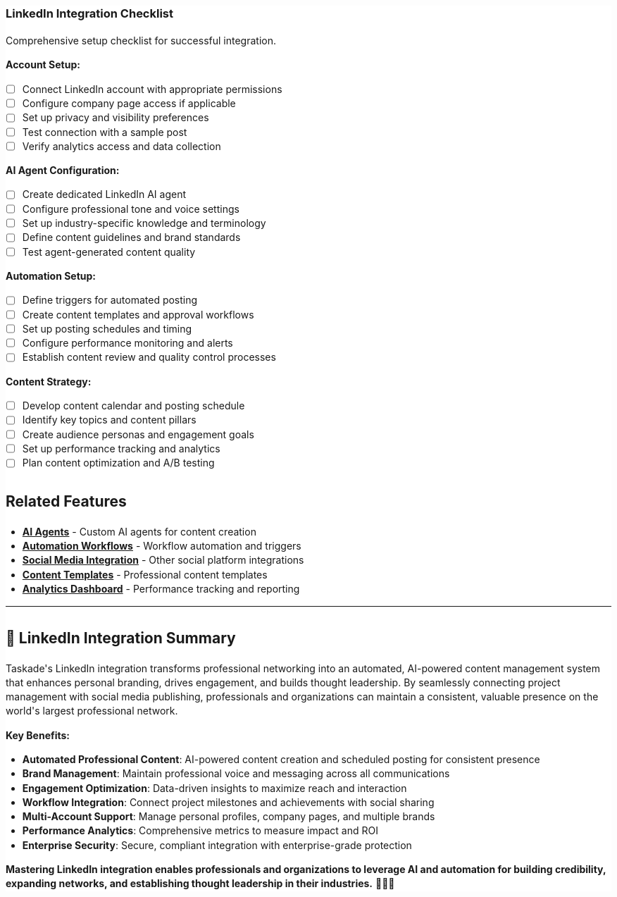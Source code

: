 ### LinkedIn Integration Checklist

Comprehensive setup checklist for successful integration.

**Account Setup:**
- [ ] Connect LinkedIn account with appropriate permissions
- [ ] Configure company page access if applicable
- [ ] Set up privacy and visibility preferences
- [ ] Test connection with a sample post
- [ ] Verify analytics access and data collection

**AI Agent Configuration:**
- [ ] Create dedicated LinkedIn AI agent
- [ ] Configure professional tone and voice settings
- [ ] Set up industry-specific knowledge and terminology
- [ ] Define content guidelines and brand standards
- [ ] Test agent-generated content quality

**Automation Setup:**
- [ ] Define triggers for automated posting
- [ ] Create content templates and approval workflows
- [ ] Set up posting schedules and timing
- [ ] Configure performance monitoring and alerts
- [ ] Establish content review and quality control processes

**Content Strategy:**
- [ ] Develop content calendar and posting schedule
- [ ] Identify key topics and content pillars
- [ ] Create audience personas and engagement goals
- [ ] Set up performance tracking and analytics
- [ ] Plan content optimization and A/B testing

## Related Features

- **[AI Agents](ai-agents.md)** - Custom AI agents for content creation
- **[Automation Workflows](automation/overview.md)** - Workflow automation and triggers
- **[Social Media Integration](integrations/social-media.md)** - Other social platform integrations
- **[Content Templates](templates.md)** - Professional content templates
- **[Analytics Dashboard](analytics.md)** - Performance tracking and reporting

---

## **📣 LinkedIn Integration Summary**

Taskade's LinkedIn integration transforms professional networking into an automated, AI-powered content management system that enhances personal branding, drives engagement, and builds thought leadership. By seamlessly connecting project management with social media publishing, professionals and organizations can maintain a consistent, valuable presence on the world's largest professional network.

**Key Benefits:**
- **Automated Professional Content**: AI-powered content creation and scheduled posting for consistent presence
- **Brand Management**: Maintain professional voice and messaging across all communications
- **Engagement Optimization**: Data-driven insights to maximize reach and interaction
- **Workflow Integration**: Connect project milestones and achievements with social sharing
- **Multi-Account Support**: Manage personal profiles, company pages, and multiple brands
- **Performance Analytics**: Comprehensive metrics to measure impact and ROI
- **Enterprise Security**: Secure, compliant integration with enterprise-grade protection

**Mastering LinkedIn integration enables professionals and organizations to leverage AI and automation for building credibility, expanding networks, and establishing thought leadership in their industries.** 💼🤝🚀
